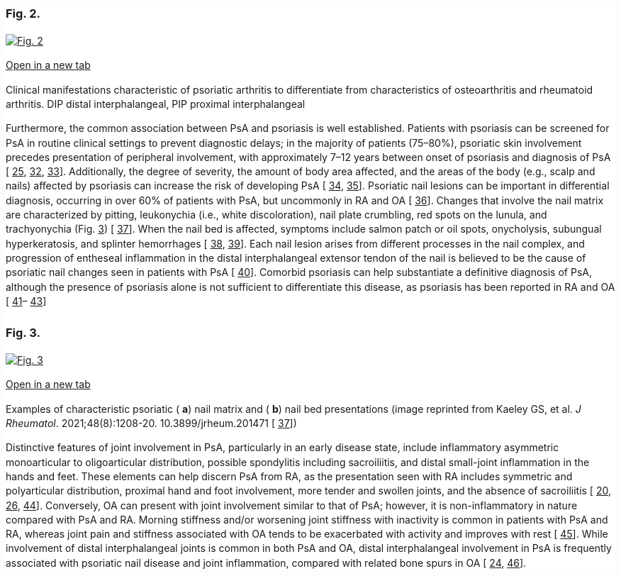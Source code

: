 ### Fig. 2.

[![Fig. 2](https://cdn.ncbi.nlm.nih.gov/pmc/blobs/7be8/8572231/56150b82a067/40744_2021_365_Fig2_HTML.jpg)](https://www.ncbi.nlm.nih.gov/core/lw/2.0/html/tileshop_pmc/tileshop_pmc_inline.html?title=Click%20on%20image%20to%20zoom&p=PMC3&id=8572231_40744_2021_365_Fig2_HTML.jpg)

[Open in a new tab](https://pmc.ncbi.nlm.nih.gov/articles/PMC8572231/figure/Fig2/)

Clinical manifestations characteristic of psoriatic arthritis to differentiate from characteristics of osteoarthritis and rheumatoid arthritis. DIP distal interphalangeal, PIP proximal interphalangeal

Furthermore, the common association between PsA and psoriasis is well established. Patients with psoriasis can be screened for PsA in routine clinical settings to prevent diagnostic delays; in the majority of patients (75–80%), psoriatic skin involvement precedes presentation of peripheral involvement, with approximately 7–12 years between onset of psoriasis and diagnosis of PsA \[ [25](https://pmc.ncbi.nlm.nih.gov/articles/PMC8572231/#CR25), [32](https://pmc.ncbi.nlm.nih.gov/articles/PMC8572231/#CR32), [33](https://pmc.ncbi.nlm.nih.gov/articles/PMC8572231/#CR33)\]. Additionally, the degree of severity, the amount of body area affected, and the areas of the body (e.g., scalp and nails) affected by psoriasis can increase the risk of developing PsA \[ [34](https://pmc.ncbi.nlm.nih.gov/articles/PMC8572231/#CR34), [35](https://pmc.ncbi.nlm.nih.gov/articles/PMC8572231/#CR35)\]. Psoriatic nail lesions can be important in differential diagnosis, occurring in over 60% of patients with PsA, but uncommonly in RA and OA \[ [36](https://pmc.ncbi.nlm.nih.gov/articles/PMC8572231/#CR36)\]. Changes that involve the nail matrix are characterized by pitting, leukonychia (i.e., white discoloration), nail plate crumbling, red spots on the lunula, and trachyonychia (Fig. [3](https://pmc.ncbi.nlm.nih.gov/articles/PMC8572231/#Fig3)) \[ [37](https://pmc.ncbi.nlm.nih.gov/articles/PMC8572231/#CR37)\]. When the nail bed is affected, symptoms include salmon patch or oil spots, onycholysis, subungual hyperkeratosis, and splinter hemorrhages \[ [38](https://pmc.ncbi.nlm.nih.gov/articles/PMC8572231/#CR38), [39](https://pmc.ncbi.nlm.nih.gov/articles/PMC8572231/#CR39)\]. Each nail lesion arises from different processes in the nail complex, and progression of entheseal inflammation in the distal interphalangeal extensor tendon of the nail is believed to be the cause of psoriatic nail changes seen in patients with PsA \[ [40](https://pmc.ncbi.nlm.nih.gov/articles/PMC8572231/#CR40)\]. Comorbid psoriasis can help substantiate a definitive diagnosis of PsA, although the presence of psoriasis alone is not sufficient to differentiate this disease, as psoriasis has been reported in RA and OA \[ [41](https://pmc.ncbi.nlm.nih.gov/articles/PMC8572231/#CR41)– [43](https://pmc.ncbi.nlm.nih.gov/articles/PMC8572231/#CR43)\]

### Fig. 3.

[![Fig. 3](https://cdn.ncbi.nlm.nih.gov/pmc/blobs/7be8/8572231/6a3d52c4cbfb/40744_2021_365_Fig3_HTML.jpg)](https://www.ncbi.nlm.nih.gov/core/lw/2.0/html/tileshop_pmc/tileshop_pmc_inline.html?title=Click%20on%20image%20to%20zoom&p=PMC3&id=8572231_40744_2021_365_Fig3_HTML.jpg)

[Open in a new tab](https://pmc.ncbi.nlm.nih.gov/articles/PMC8572231/figure/Fig3/)

Examples of characteristic psoriatic ( **a**) nail matrix and ( **b**) nail bed presentations (image reprinted from Kaeley GS, et al. _J Rheumatol_. 2021;48(8):1208-20. 10.3899/jrheum.201471 \[ [37](https://pmc.ncbi.nlm.nih.gov/articles/PMC8572231/#CR37)\])

Distinctive features of joint involvement in PsA, particularly in an early disease state, include inflammatory asymmetric monoarticular to oligoarticular distribution, possible spondylitis including sacroiliitis, and distal small-joint inflammation in the hands and feet. These elements can help discern PsA from RA, as the presentation seen with RA includes symmetric and polyarticular distribution, proximal hand and foot involvement, more tender and swollen joints, and the absence of sacroiliitis \[ [20](https://pmc.ncbi.nlm.nih.gov/articles/PMC8572231/#CR20), [26](https://pmc.ncbi.nlm.nih.gov/articles/PMC8572231/#CR26), [44](https://pmc.ncbi.nlm.nih.gov/articles/PMC8572231/#CR44)\]. Conversely, OA can present with joint involvement similar to that of PsA; however, it is non-inflammatory in nature compared with PsA and RA. Morning stiffness and/or worsening joint stiffness with inactivity is common in patients with PsA and RA, whereas joint pain and stiffness associated with OA tends to be exacerbated with activity and improves with rest \[ [45](https://pmc.ncbi.nlm.nih.gov/articles/PMC8572231/#CR45)\]. While involvement of distal interphalangeal joints is common in both PsA and OA, distal interphalangeal involvement in PsA is frequently associated with psoriatic nail disease and joint inflammation, compared with related bone spurs in OA \[ [24](https://pmc.ncbi.nlm.nih.gov/articles/PMC8572231/#CR24), [46](https://pmc.ncbi.nlm.nih.gov/articles/PMC8572231/#CR46)\].
